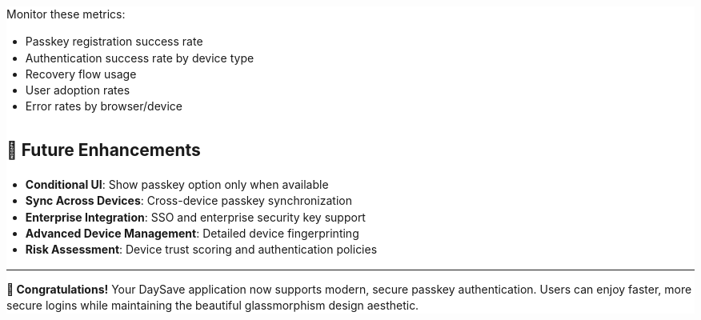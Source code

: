 Monitor these metrics:
- Passkey registration success rate
- Authentication success rate by device type
- Recovery flow usage
- User adoption rates
- Error rates by browser/device

## 🔄 Future Enhancements

- **Conditional UI**: Show passkey option only when available
- **Sync Across Devices**: Cross-device passkey synchronization
- **Enterprise Integration**: SSO and enterprise security key support
- **Advanced Device Management**: Detailed device fingerprinting
- **Risk Assessment**: Device trust scoring and authentication policies

---

**🎉 Congratulations!** Your DaySave application now supports modern, secure passkey authentication. Users can enjoy faster, more secure logins while maintaining the beautiful glassmorphism design aesthetic. 
